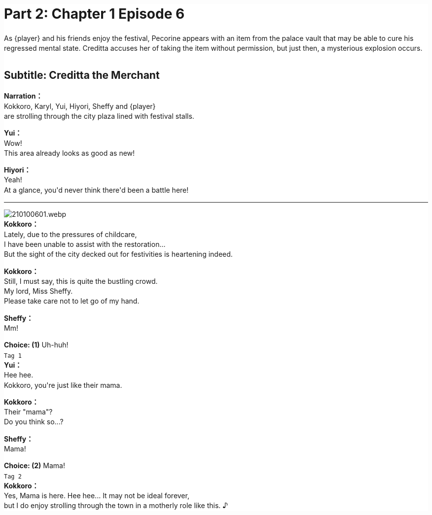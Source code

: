 # Part 2: Chapter 1 Episode 6
As {player} and his friends enjoy the festival, Pecorine appears with an item from the palace vault that may be able to cure his regressed mental state. Creditta accuses her of taking the item without permission, but just then, a mysterious explosion occurs.
  
## Subtitle: Creditta the Merchant
  
**Narration：**  
Kokkoro, Karyl, Yui, Hiyori, Sheffy and {player}  
are strolling through the city plaza lined with festival stalls.  
  
**Yui：**  
Wow!  
This area already looks as good as new!  
  
**Hiyori：**  
Yeah!  
At a glance, you'd never think there'd been a battle here!  
  

---  
  
![210100601.webp](https://redive.estertion.win/card/story/210100601.webp)  
**Kokkoro：**  
Lately, due to the pressures of childcare,  
I have been unable to assist with the restoration...  
But the sight of the city decked out for festivities is heartening indeed.  
  
**Kokkoro：**  
Still, I must say, this is quite the bustling crowd.  
My lord, Miss Sheffy.  
Please take care not to let go of my hand.  
  
**Sheffy：**  
Mm!  
  
**Choice: (1)**  Uh-huh!  
`Tag 1`  
**Yui：**  
Hee hee.  
Kokkoro, you're just like their mama.  
  
**Kokkoro：**  
Their \"mama\"?  
Do you think so...?  
  
**Sheffy：**  
Mama!  
  
**Choice: (2)**  Mama!  
`Tag 2`  
**Kokkoro：**  
Yes, Mama is here. Hee hee... It may not be ideal forever,  
but I do enjoy strolling through the town in a motherly role like this. ♪  
  